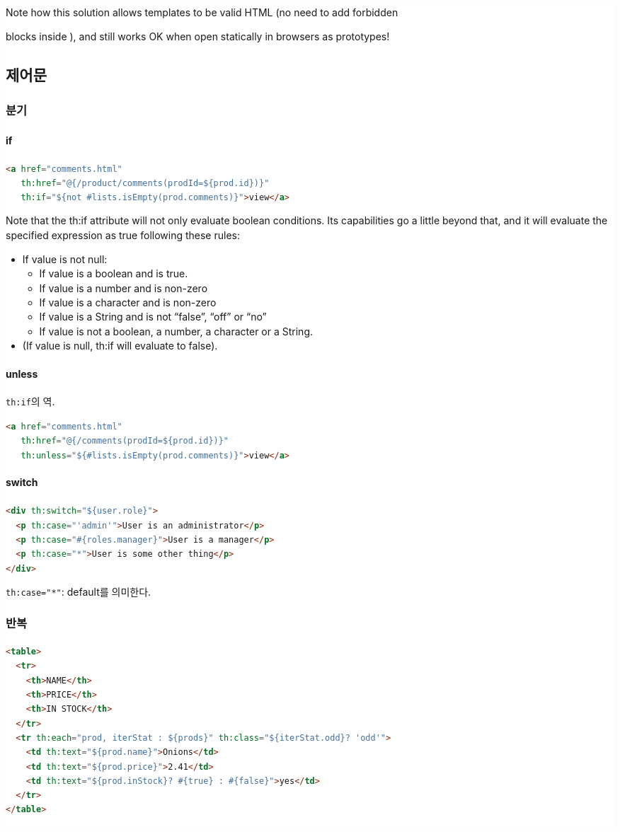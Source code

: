 Note how this solution allows templates to be valid HTML (no need to add forbidden <div> blocks inside <table>), and still works OK when open statically in browsers as prototypes!


## 제어문

### 분기

#### if

```html
<a href="comments.html"
   th:href="@{/product/comments(prodId=${prod.id})}"
   th:if="${not #lists.isEmpty(prod.comments)}">view</a>
```

Note that the th:if attribute will not only evaluate boolean conditions. Its capabilities go a little beyond that, and it will evaluate the specified expression as true following these rules:

- If value is not null:
  - If value is a boolean and is true.
  - If value is a number and is non-zero
  - If value is a character and is non-zero
  - If value is a String and is not “false”, “off” or “no”
  - If value is not a boolean, a number, a character or a String.
- (If value is null, th:if will evaluate to false).

#### unless

`th:if`의 역.

```html
<a href="comments.html"
   th:href="@{/comments(prodId=${prod.id})}"
   th:unless="${#lists.isEmpty(prod.comments)}">view</a>
```

#### switch

```html
<div th:switch="${user.role}">
  <p th:case="'admin'">User is an administrator</p>
  <p th:case="#{roles.manager}">User is a manager</p>
  <p th:case="*">User is some other thing</p>
</div>
```

`th:case="*"`: default를 의미한다.

### 반복

```html
<table>
  <tr>
    <th>NAME</th>
    <th>PRICE</th>
    <th>IN STOCK</th>
  </tr>
  <tr th:each="prod, iterStat : ${prods}" th:class="${iterStat.odd}? 'odd'">
    <td th:text="${prod.name}">Onions</td>
    <td th:text="${prod.price}">2.41</td>
    <td th:text="${prod.inStock}? #{true} : #{false}">yes</td>
  </tr>
</table>
```
